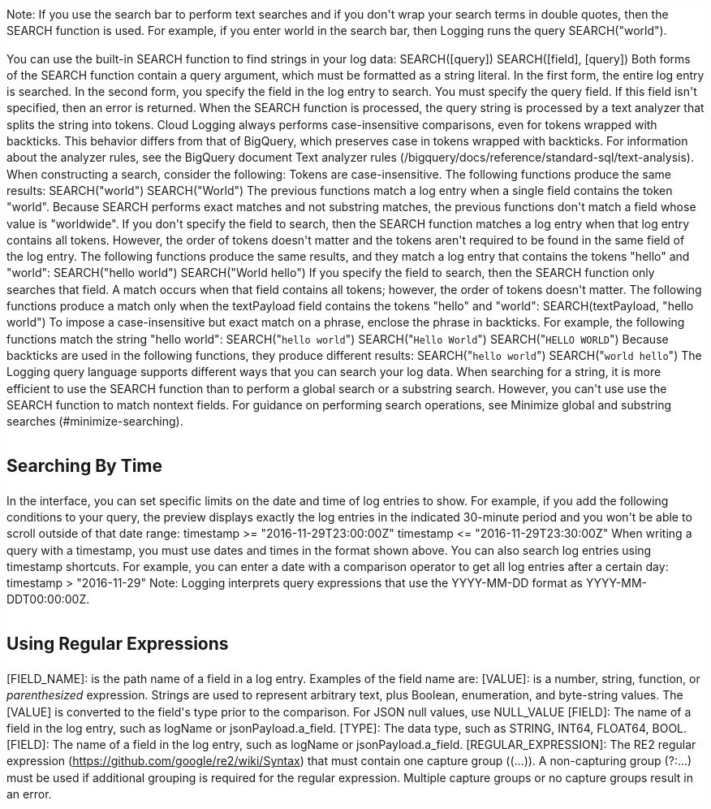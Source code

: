 Note: If you use the search bar to perform text searches and if you don't wrap your search terms in double quotes, then the SEARCH function is used. For example, if you enter world in the search bar, then Logging runs the query SEARCH("world").

You can use the built-in SEARCH function to find strings in your log data:
SEARCH([query]) SEARCH([field], [query])
Both forms of the SEARCH function contain a query argument, which must be formatted as a string literal. In the first form, the entire log entry is searched. In the second form, you specify the field in the log entry to search. You must specify the query field. If this field isn't specified, then an error is returned. When the SEARCH function is processed, the query string is processed by a text analyzer that splits the string into tokens. Cloud Logging always performs case-insensitive comparisons, even for tokens wrapped with backticks. This behavior differs from that of BigQuery, which preserves case in tokens wrapped with backticks. For information about the analyzer rules, see the BigQuery document Text analyzer rules (/bigquery/docs/reference/standard-sql/text-analysis). When constructing a search, consider the following:
Tokens are case-insensitive. The following functions produce the same results:
SEARCH("world") SEARCH("World")
The previous functions match a log entry when a single field contains the token "world". Because SEARCH performs exact matches and not substring matches, the previous functions don't match a field whose value is "worldwide". If you don't specify the field to search, then the SEARCH function matches a log entry when that log entry contains all tokens. However, the order of tokens doesn't matter and the tokens aren't required to be found in the same field of the log entry. The following functions produce the same results, and they match a log entry that contains the tokens "hello" and "world":
SEARCH("hello world") SEARCH("World hello")
If you specify the field to search, then the SEARCH function only searches that field. A match occurs when that field contains all tokens; however, the order of tokens doesn't matter. The following functions produce a match only when the textPayload field contains the tokens "hello" and "world":
SEARCH(textPayload, "hello world")
To impose a case-insensitive but exact match on a phrase, enclose the phrase in backticks. For example, the following functions match the string "hello world":
SEARCH("`hello world`") SEARCH("`Hello World`") SEARCH("`HELLO WORLD`")
Because backticks are used in the following functions, they produce different results:
SEARCH("`hello world`") SEARCH("`world hello`")
The Logging query language supports different ways that you can search your log data. When searching for a string, it is more efficient to use the SEARCH function than to perform a global search or a substring search. However, you can't use use the SEARCH function to match nontext fields. For guidance on performing search operations, see Minimize global and substring searches (\#minimize-searching).

## Searching By Time

In the interface, you can set specific limits on the date and time of log entries to show. For example, if you add the following conditions to your query, the preview displays exactly the log entries in the indicated 30-minute period and you won't be able to scroll outside of that date range:
timestamp >= "2016-11-29T23:00:00Z" timestamp <= "2016-11-29T23:30:00Z"
When writing a query with a timestamp, you must use dates and times in the format shown above. You can also search log entries using timestamp shortcuts. For example, you can enter a date with a comparison operator to get all log entries after a certain day:
timestamp > "2016-11-29" Note: Logging interprets query expressions that use the YYYY-MM-DD format as YYYY-MM-DDT00:00:00Z.

## Using Regular Expressions


[FIELD_NAME]: is the path name of a field in a log entry. Examples of the field name are:
[VALUE]: is a number, string, function, or *parenthesized* expression. Strings are used to represent arbitrary text, plus Boolean, enumeration, and byte-string values. The [VALUE] is converted to the field's type prior to the comparison. For JSON null values, use NULL_VALUE
[FIELD]: The name of a field in the log entry, such as logName or jsonPayload.a_field. [TYPE]: The data type, such as STRING, INT64, FLOAT64, BOOL.
[FIELD]: The name of a field in the log entry, such as logName or jsonPayload.a_field. [REGULAR_EXPRESSION]: The RE2 regular expression (https://github.com/google/re2/wiki/Syntax) that must contain one capture group ((...)). A non-capturing group (?:...) must be used if additional grouping is required for the regular expression. Multiple capture groups or no capture groups result in an error.